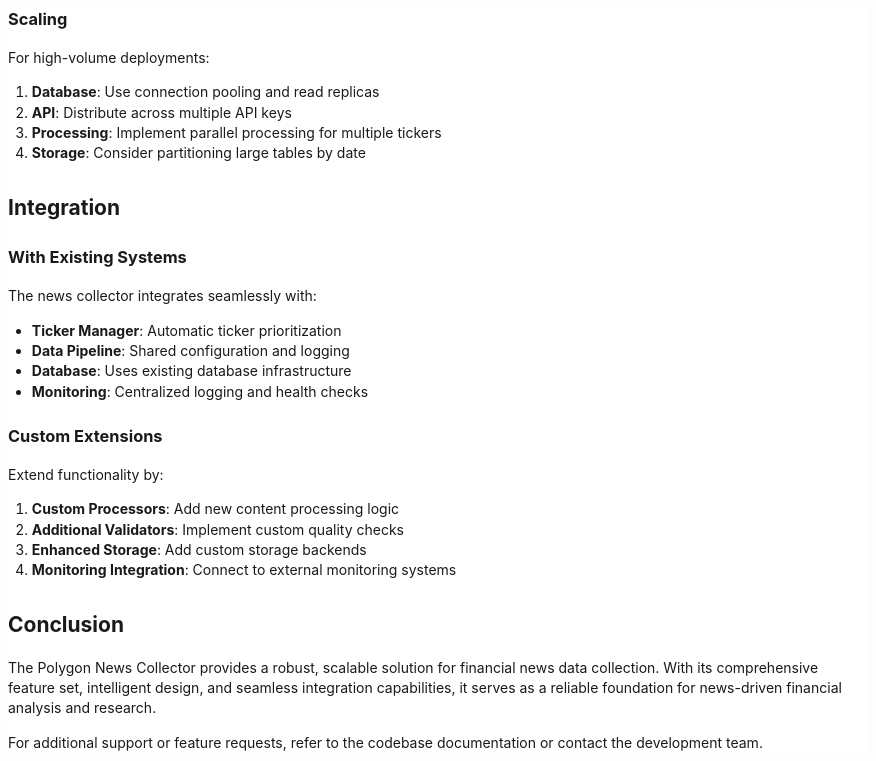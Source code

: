 ### Scaling

For high-volume deployments:

1. **Database**: Use connection pooling and read replicas
2. **API**: Distribute across multiple API keys
3. **Processing**: Implement parallel processing for multiple tickers
4. **Storage**: Consider partitioning large tables by date

## Integration

### With Existing Systems

The news collector integrates seamlessly with:

- **Ticker Manager**: Automatic ticker prioritization
- **Data Pipeline**: Shared configuration and logging
- **Database**: Uses existing database infrastructure
- **Monitoring**: Centralized logging and health checks

### Custom Extensions

Extend functionality by:

1. **Custom Processors**: Add new content processing logic
2. **Additional Validators**: Implement custom quality checks
3. **Enhanced Storage**: Add custom storage backends
4. **Monitoring Integration**: Connect to external monitoring systems

## Conclusion

The Polygon News Collector provides a robust, scalable solution for financial news data collection. With its comprehensive feature set, intelligent design, and seamless integration capabilities, it serves as a reliable foundation for news-driven financial analysis and research.

For additional support or feature requests, refer to the codebase documentation or contact the development team.